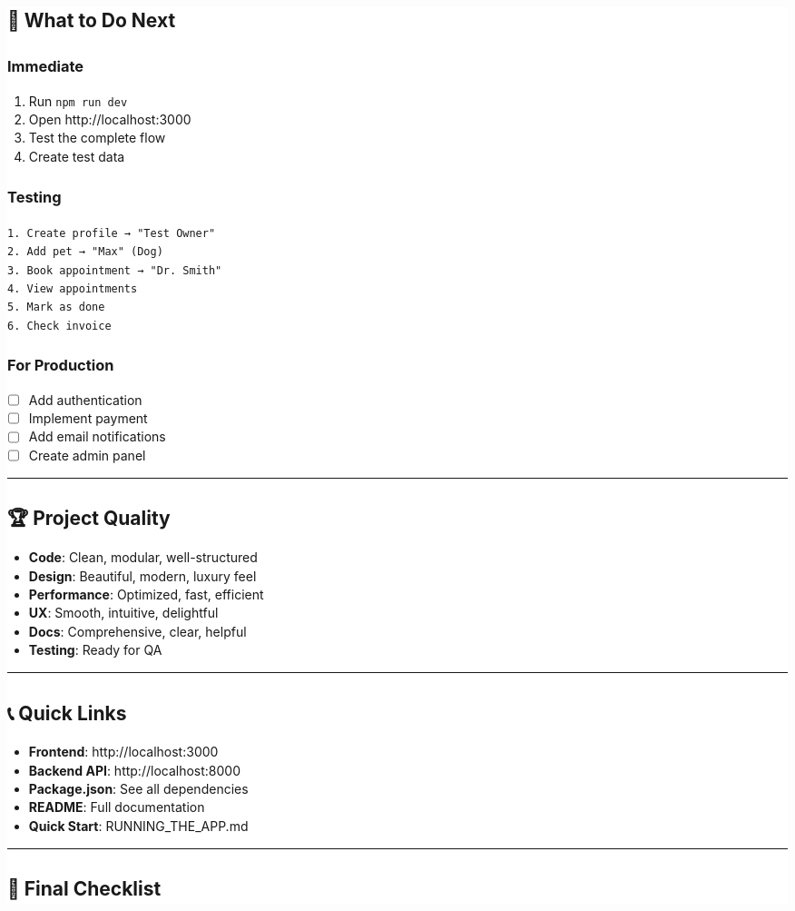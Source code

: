 
## 🎉 What to Do Next

### Immediate
1. Run `npm run dev`
2. Open http://localhost:3000
3. Test the complete flow
4. Create test data

### Testing
```
1. Create profile → "Test Owner"
2. Add pet → "Max" (Dog)
3. Book appointment → "Dr. Smith"
4. View appointments
5. Mark as done
6. Check invoice
```

### For Production
- [ ] Add authentication
- [ ] Implement payment
- [ ] Add email notifications
- [ ] Create admin panel

---

## 🏆 Project Quality

- **Code**: Clean, modular, well-structured
- **Design**: Beautiful, modern, luxury feel
- **Performance**: Optimized, fast, efficient
- **UX**: Smooth, intuitive, delightful
- **Docs**: Comprehensive, clear, helpful
- **Testing**: Ready for QA

---

## 📞 Quick Links

- **Frontend**: http://localhost:3000
- **Backend API**: http://localhost:8000
- **Package.json**: See all dependencies
- **README**: Full documentation
- **Quick Start**: RUNNING_THE_APP.md

---

## 🎯 Final Checklist
